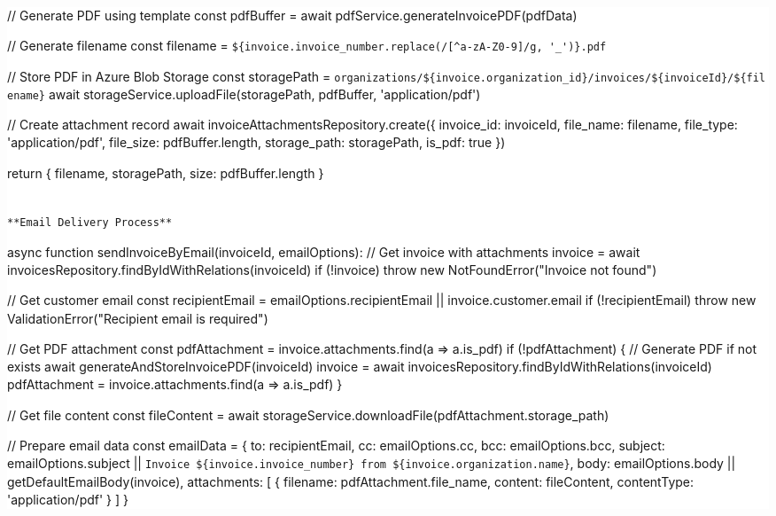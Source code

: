   // Generate PDF using template
  const pdfBuffer = await pdfService.generateInvoicePDF(pdfData)
  
  // Generate filename
  const filename = `${invoice.invoice_number.replace(/[^a-zA-Z0-9]/g, '_')}.pdf`
  
  // Store PDF in Azure Blob Storage
  const storagePath = `organizations/${invoice.organization_id}/invoices/${invoiceId}/${filename}`
  await storageService.uploadFile(storagePath, pdfBuffer, 'application/pdf')
  
  // Create attachment record
  await invoiceAttachmentsRepository.create({
    invoice_id: invoiceId,
    file_name: filename,
    file_type: 'application/pdf',
    file_size: pdfBuffer.length,
    storage_path: storagePath,
    is_pdf: true
  })
  
  return {
    filename,
    storagePath,
    size: pdfBuffer.length
  }
```

**Email Delivery Process**
```
async function sendInvoiceByEmail(invoiceId, emailOptions):
  // Get invoice with attachments
  invoice = await invoicesRepository.findByIdWithRelations(invoiceId)
  if (!invoice) throw new NotFoundError("Invoice not found")
  
  // Get customer email
  const recipientEmail = emailOptions.recipientEmail || invoice.customer.email
  if (!recipientEmail) throw new ValidationError("Recipient email is required")
  
  // Get PDF attachment
  const pdfAttachment = invoice.attachments.find(a => a.is_pdf)
  if (!pdfAttachment) {
    // Generate PDF if not exists
    await generateAndStoreInvoicePDF(invoiceId)
    invoice = await invoicesRepository.findByIdWithRelations(invoiceId)
    pdfAttachment = invoice.attachments.find(a => a.is_pdf)
  }
  
  // Get file content
  const fileContent = await storageService.downloadFile(pdfAttachment.storage_path)
  
  // Prepare email data
  const emailData = {
    to: recipientEmail,
    cc: emailOptions.cc,
    bcc: emailOptions.bcc,
    subject: emailOptions.subject || `Invoice ${invoice.invoice_number} from ${invoice.organization.name}`,
    body: emailOptions.body || getDefaultEmailBody(invoice),
    attachments: [
      {
        filename: pdfAttachment.file_name,
        content: fileContent,
        contentType: 'application/pdf'
      }
    ]
  }
  